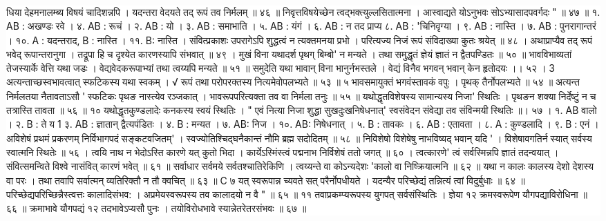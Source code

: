 धिया देहमनालम्ब्य विषयं चादिशन्नपि । यदन्तरा वेदयते तद् रूपं तव निर्मलम् ॥ ४६ ॥ निवृत्तविषयेच्छेन त्वद्भक्त्युल्लसितात्मना । आस्वाद्यते योऽनुभवः सोऽभ्यासादपवर्गदः " ॥ ४७ ॥ 
१. AB : अखण्डः रवे । ४. AB : रूचं । 
२. AB : यो । 
३. AB : समाभाति । 
५. AB : यंगं । 
६. AB : न तद प्राप्य 
८. AB : 'चिनिवृग्या । ९. AB : नास्ति । 
७. AB : पुनरागान्तरं । १०. A : यदन्तराद, B : नास्ति । 
११. B: नास्ति । 
संवित्प्रकाशः 
उपरागेऽपि शुद्धत्वं न त्यक्तमनया प्रभो । परित्यज्य निजं रूपं संविदाख्या कुतः श्रयेत् ॥ ४८ । अथाप्राप्यैव तद् रूपं भवेद् रूपान्तरानुगा । तद्रूपा हि च दृश्येत कारणस्यापि संभवात् ॥ ४९ । मुखं विना यथादर्श पृथग् बिम्बो' न मन्यते । तथा समुद्धृतं ज्ञेयं ज्ञातं न द्वैतपण्डितः ॥ ५० ॥ भावविभाव्यतां तेजस्यार्के वेत्ति यथा जडः । वेद्यवेदकरूपाभ्यां तथा त्वय्यपि मन्यते ॥ ५१ ॥ समुदेति यथा भावान् विना भानुर्नभस्तले । वेद्यं विनैव भगवन् भवान् केन हृतोदयः ।। ५२ । 
3 
अत्यन्ताच्छस्वभावत्वात् स्फटिकस्य यथा स्वकम् । 
√ रूपं 
तथा 
परोपरक्तस्य 
नित्यमेवोपलभ्यते ॥ ५३ ॥ 
५ 
भावसमायुक्तं भगवंस्तावकं वपुः । 
पृथक् तैर्नोपलभ्यते ॥ ५४ ॥ 
अत्यन्त निर्मलतया 
नैतावताऽसौ ' स्फटिकः पृथङ नास्त्येव रञ्जकात् । 
भावरूपपरित्यक्ता तव वा निर्मला तनुः ॥ ५५ ॥ 
यथोद्धृतविशेषस्य सामान्यस्य निजा' स्थितिः । पृथङन शक्या निर्देष्टुं न च तत्रास्ति तावता ॥ ५६ ॥ 
१० 
यथोद्धृतकुण्डलादेः कनकस्य स्वयं स्थितिः । " एवं नित्या निजा शुद्धा सुखदुःखनिषेधनात्' स्वसंवेदन संवेद्या तव संविन्मयी स्थितिः ॥। ५७ । 
१. AB वालो । 
२. B : ते य 1 
३. AB : ज्ञातान् द्वैत्यपंडितः । 
४. B : मन्यत । 
७. AB: निज । 
१०. AB: निषेधनात् । 
५. B : तावकः । 
६. AB : एतावता । 
८. A : कुण्डलादि । ९. B : एनं ।अविशेषं 
प्रथमं प्रकरणम् 
निर्विभागपदं सङ्कटवजितम्' । 
स्वज्योतिश्चिद्घनैकान्तं नौमि ब्रह्म सदोदितम् ॥ ५८ ॥ निविशेषो विशेषेषु नाभविष्यद् भवान् यदि ' । विशेषावगतिर्न स्यात् सर्वस्य स्वात्मनि स्थितेः ॥ ५६ । त्वयि नाथ न भेदोऽस्ति कारणे यत् कुतो भिदा । कार्येऽस्मिंस्त्वं पद्मनाभ निर्विशेषं ततो जगत् ॥ ६० । त्वत्कारणे' त्वं सर्वस्मिन्नपि ज्ञातं तदन्वयात् । संवित्समन्विते विश्वे नासंवित् कारणं भवेत् ॥ ६१ ॥ सर्वाधार सर्वमये सर्वतश्चातिरेकिणि । त्वय्यन्ते वा कोऽन्यदेशः 'कालो वा निष्क्रियात्मनि ॥ ६२ ॥ यथा न कालः कालस्य देशो देशस्य वा परः । तथा तवापि सर्वात्मन् व्यतिरिक्तौ न तौ क्वचित् ॥ ६३ ॥ 
C 
७ 
यत् स्वरूपान्न च्यवते सत् परैर्नोपधीयते । यदन्यैर परिच्छेद्यं तन्नित्यं त्वां विदुर्बुधाः ॥ ६४ ॥ परिच्छेद्यपरिच्छिन्नैस्त्वत्तः कालादिसंभव: । 
अप्रमेयस्वरूपस्य तव कालादयो न वै " ॥ ६५ ॥ 
११ 
तवाप्रकम्प्यरूपस्य युगपत् सर्वसंस्थितिः । 
ज्ञेया १२ क्रमस्वरूपेण 
यौगपद्याविरोधिना ॥ ६६ ॥ 
क्रमाभावे 
यौगपद्यं 
१२ 
तदभावेऽप्यसौ पुनः । 
तयोविरोधभावे 
स्यान्नेतरेतरसंभवः ॥ ६७ ॥ 